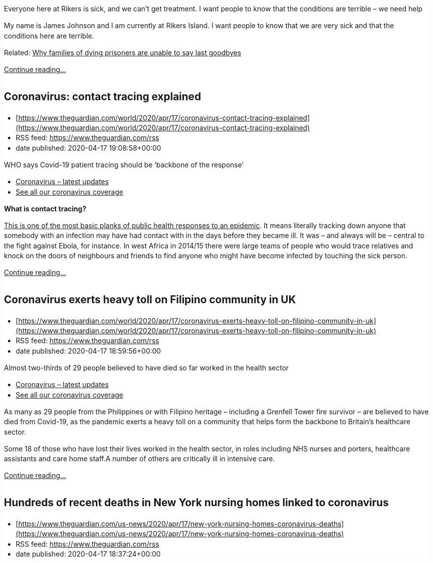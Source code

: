 <p>Everyone here at Rikers is sick, and we can’t get treatment. I want people to know that the conditions are terrible – we need help</p><p>My name is James Johnson and I am currently at Rikers Island. I want people to know that we are very sick and that the conditions here are terrible.</p><p> <span>Related: </span><a href="https://www.theguardian.com/us-news/2020/apr/16/coronavirus-us-prisons-families-funerals-goodbyes">Why families of dying prisoners are unable to say last goodbyes</a> </p> <a href="https://www.theguardian.com/commentisfree/2020/apr/17/covid-19-prison-new-york-rikers-island">Continue reading...</a>

## Coronavirus: contact tracing explained
 - [https://www.theguardian.com/world/2020/apr/17/coronavirus-contact-tracing-explained](https://www.theguardian.com/world/2020/apr/17/coronavirus-contact-tracing-explained)
 - RSS feed: https://www.theguardian.com/rss
 - date published: 2020-04-17 19:08:58+00:00

<p>WHO says Covid-19 patient tracing should be ‘backbone of the response’<br /></p><ul><li><a href="https://www.theguardian.com/world/series/coronavirus-live/latest">Coronavirus – latest updates</a></li><li><a href="https://www.theguardian.com/world/coronavirus-outbreak">See all our coronavirus coverage</a></li></ul><p><strong>What is contact tracing?</strong></p><p><a href="https://www.theguardian.com/world/2020/apr/17/uk-to-start-coronavirus-contact-tracing-again">This is one of the most basic planks of public health responses to an epidemic</a>. It means literally tracking down anyone that somebody with an infection may have had contact with in the days before they became ill. It was – and always will be – central to the fight against Ebola, for instance. In west Africa in 2014/15 there were large teams of people who would trace relatives and knock on the doors of neighbours and friends to find anyone who might have become infected by touching the sick person.</p> <a href="https://www.theguardian.com/world/2020/apr/17/coronavirus-contact-tracing-explained">Continue reading...</a>

## Coronavirus exerts heavy toll on Filipino community in UK
 - [https://www.theguardian.com/world/2020/apr/17/coronavirus-exerts-heavy-toll-on-filipino-community-in-uk](https://www.theguardian.com/world/2020/apr/17/coronavirus-exerts-heavy-toll-on-filipino-community-in-uk)
 - RSS feed: https://www.theguardian.com/rss
 - date published: 2020-04-17 18:59:56+00:00

<p>Almost two-thirds of 29 people believed to have died so far worked in the health sector</p><ul><li><a href="https://www.theguardian.com/world/series/coronavirus-live/latest">Coronavirus – latest updates</a></li><li><a href="https://www.theguardian.com/world/coronavirus-outbreak">See all our coronavirus coverage</a></li></ul><p>As many as 29 people from the Philippines or with Filipino heritage – including a Grenfell Tower fire survivor – are believed to have died from Covid-19, as the pandemic exerts a heavy toll on a community that helps form the backbone to Britain’s healthcare sector.</p><p>Some 18 of those who have lost their lives worked in the health sector, in roles including NHS nurses and porters, healthcare assistants and care home staff.A number of others are critically ill in intensive care.</p> <a href="https://www.theguardian.com/world/2020/apr/17/coronavirus-exerts-heavy-toll-on-filipino-community-in-uk">Continue reading...</a>

## Hundreds of recent deaths in New York nursing homes linked to coronavirus
 - [https://www.theguardian.com/us-news/2020/apr/17/new-york-nursing-homes-coronavirus-deaths](https://www.theguardian.com/us-news/2020/apr/17/new-york-nursing-homes-coronavirus-deaths)
 - RSS feed: https://www.theguardian.com/rss
 - date published: 2020-04-17 18:37:24+00:00
